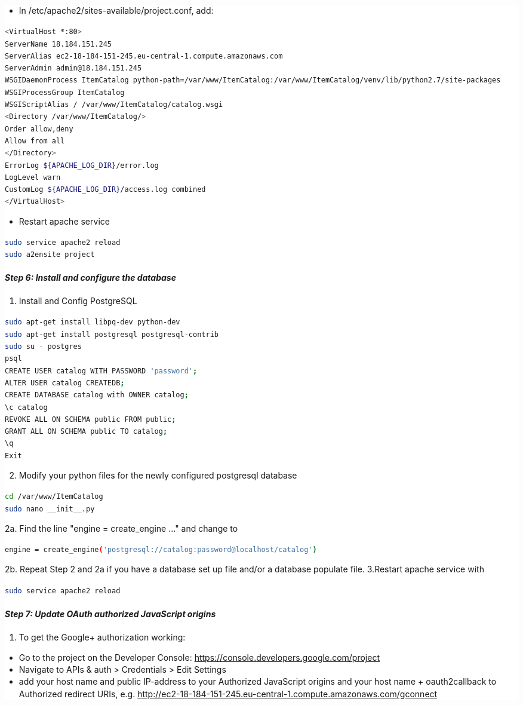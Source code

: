 - In /etc/apache2/sites-available/project.conf, add:
```bash
<VirtualHost *:80>
ServerName 18.184.151.245
ServerAlias ec2-18-184-151-245.eu-central-1.compute.amazonaws.com
ServerAdmin admin@18.184.151.245
WSGIDaemonProcess ItemCatalog python-path=/var/www/ItemCatalog:/var/www/ItemCatalog/venv/lib/python2.7/site-packages
WSGIProcessGroup ItemCatalog
WSGIScriptAlias / /var/www/ItemCatalog/catalog.wsgi
<Directory /var/www/ItemCatalog/>
Order allow,deny
Allow from all
</Directory>
ErrorLog ${APACHE_LOG_DIR}/error.log
LogLevel warn
CustomLog ${APACHE_LOG_DIR}/access.log combined
</VirtualHost>
```
- Restart apache service
```bash
sudo service apache2 reload
sudo a2ensite project
```
#### ***Step 6: Install and configure the database***
1. Install and Config PostgreSQL

```bash
sudo apt-get install libpq-dev python-dev
sudo apt-get install postgresql postgresql-contrib
sudo su - postgres
psql
CREATE USER catalog WITH PASSWORD 'password';
ALTER USER catalog CREATEDB;
CREATE DATABASE catalog with OWNER catalog;
\c catalog
REVOKE ALL ON SCHEMA public FROM public;
GRANT ALL ON SCHEMA public TO catalog;
\q
Exit
```
2. Modify your python files for the newly configured postgresql database
```bash
cd /var/www/ItemCatalog
sudo nano __init__.py
```
2a.  Find the line "engine = create_engine ..." and change to
```bash
engine = create_engine('postgresql://catalog:password@localhost/catalog')
```
2b. Repeat Step 2 and 2a if you have a database set up file and/or a database populate file.
3.Restart apache service with 
```bash
sudo service apache2 reload
```
#### ***Step 7: Update OAuth authorized JavaScript origins***
1. To get the Google+ authorization working:
- Go to the project on the Developer Console: https://console.developers.google.com/project 
- Navigate to APIs & auth > Credentials > Edit Settings
- add your host name and public IP-address to your Authorized JavaScript origins and your host name + oauth2callback to Authorized redirect URIs, e.g. http://ec2-18-184-151-245.eu-central-1.compute.amazonaws.com/gconnect 

